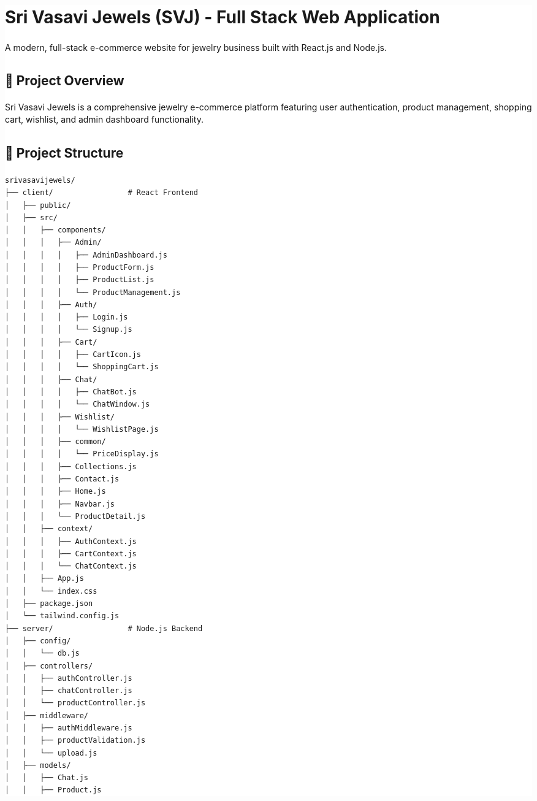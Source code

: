 # Sri Vasavi Jewels (SVJ) - Full Stack Web Application

A modern, full-stack e-commerce website for jewelry business built with React.js and Node.js.

## 🚀 Project Overview

Sri Vasavi Jewels is a comprehensive jewelry e-commerce platform featuring user authentication, product management, shopping cart, wishlist, and admin dashboard functionality.

## 📁 Project Structure

```
srivasavijewels/
├── client/                 # React Frontend
│   ├── public/
│   ├── src/
│   │   ├── components/
│   │   │   ├── Admin/
│   │   │   │   ├── AdminDashboard.js
│   │   │   │   ├── ProductForm.js
│   │   │   │   ├── ProductList.js
│   │   │   │   └── ProductManagement.js
│   │   │   ├── Auth/
│   │   │   │   ├── Login.js
│   │   │   │   └── Signup.js
│   │   │   ├── Cart/
│   │   │   │   ├── CartIcon.js
│   │   │   │   └── ShoppingCart.js
│   │   │   ├── Chat/
│   │   │   │   ├── ChatBot.js
│   │   │   │   └── ChatWindow.js
│   │   │   ├── Wishlist/
│   │   │   │   └── WishlistPage.js
│   │   │   ├── common/
│   │   │   │   └── PriceDisplay.js
│   │   │   ├── Collections.js
│   │   │   ├── Contact.js
│   │   │   ├── Home.js
│   │   │   ├── Navbar.js
│   │   │   └── ProductDetail.js
│   │   ├── context/
│   │   │   ├── AuthContext.js
│   │   │   ├── CartContext.js
│   │   │   └── ChatContext.js
│   │   ├── App.js
│   │   └── index.css
│   ├── package.json
│   └── tailwind.config.js
├── server/                 # Node.js Backend
│   ├── config/
│   │   └── db.js
│   ├── controllers/
│   │   ├── authController.js
│   │   ├── chatController.js
│   │   └── productController.js
│   ├── middleware/
│   │   ├── authMiddleware.js
│   │   ├── productValidation.js
│   │   └── upload.js
│   ├── models/
│   │   ├── Chat.js
│   │   ├── Product.js
```